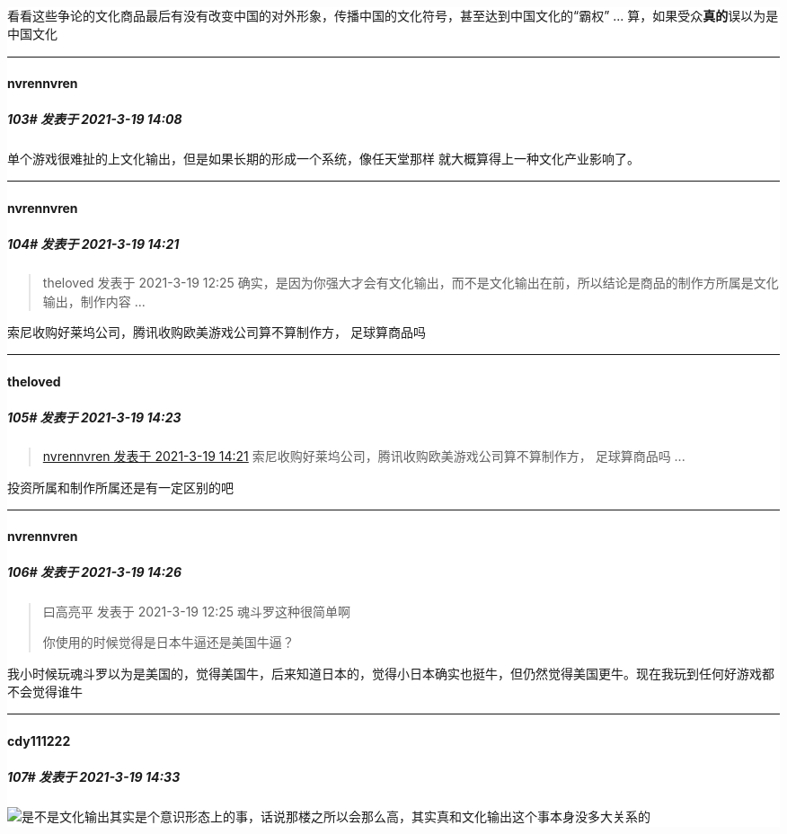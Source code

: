 看看这些争论的文化商品最后有没有改变中国的对外形象，传播中国的文化符号，甚至达到中国文化的“霸权” ...</blockquote>
算，如果受众<strong>真的</strong>误以为是中国文化


-----

####  nvrennvren  
##### 103#       发表于 2021-3-19 14:08


单个游戏很难扯的上文化输出，但是如果长期的形成一个系统，像任天堂那样 就大概算得上一种文化产业影响了。


-----

####  nvrennvren  
##### 104#       发表于 2021-3-19 14:21


<blockquote>theloved 发表于 2021-3-19 12:25
确实，是因为你强大才会有文化输出，而不是文化输出在前，所以结论是商品的制作方所属是文化输出，制作内容 ...</blockquote>
索尼收购好莱坞公司，腾讯收购欧美游戏公司算不算制作方， 足球算商品吗


-----

####  theloved  
##### 105#       发表于 2021-3-19 14:23


<blockquote><a href="httphttps://bbs.saraba1st.com/2b/forum.php?mod=redirect&amp;goto=findpost&amp;pid=50675197&amp;ptid=1993976" target="_blank">nvrennvren 发表于 2021-3-19 14:21</a>
索尼收购好莱坞公司，腾讯收购欧美游戏公司算不算制作方， 足球算商品吗 ...</blockquote>
投资所属和制作所属还是有一定区别的吧


-----

####  nvrennvren  
##### 106#       发表于 2021-3-19 14:26


<blockquote>曰高亮平 发表于 2021-3-19 12:25
魂斗罗这种很简单啊


你使用的时候觉得是日本牛逼还是美国牛逼？</blockquote>
我小时候玩魂斗罗以为是美国的，觉得美国牛，后来知道日本的，觉得小日本确实也挺牛，但仍然觉得美国更牛。现在我玩到任何好游戏都不会觉得谁牛


-----

####  cdy111222  
##### 107#       发表于 2021-3-19 14:33


<img src="https://static.saraba1st.com/image/smiley/face2017/048.png" referrerpolicy="no-referrer">是不是文化输出其实是个意识形态上的事，话说那楼之所以会那么高，其实真和文化输出这个事本身没多大关系的

